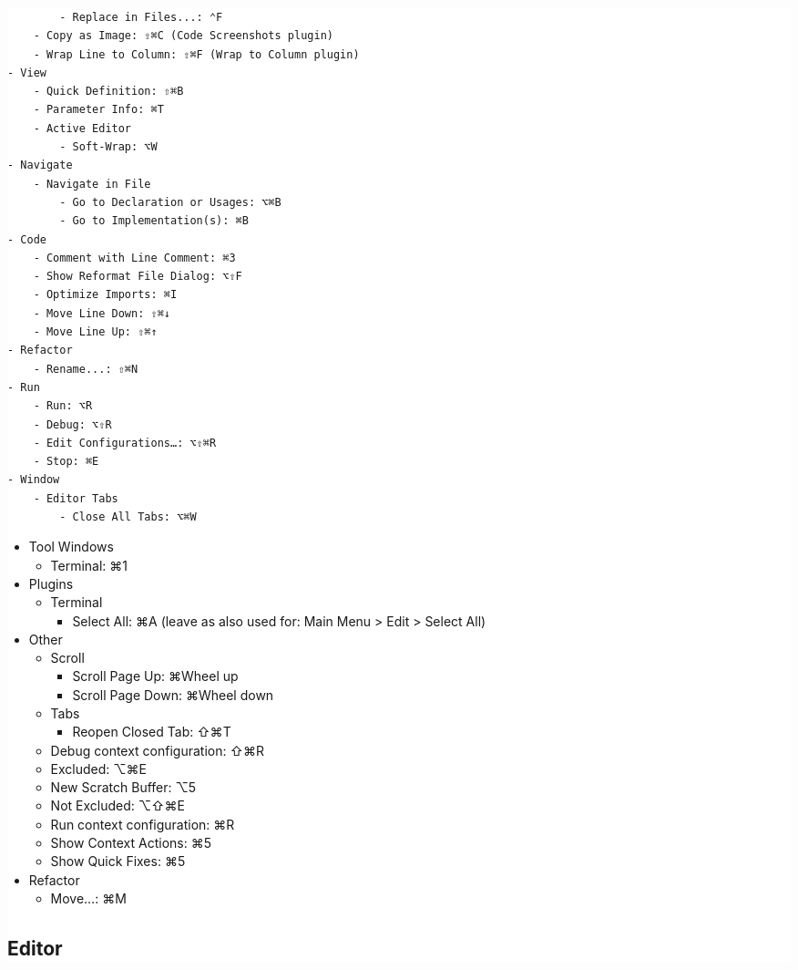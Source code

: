             - Replace in Files...: ⌃F
        - Copy as Image: ⇧⌘C (Code Screenshots plugin)
        - Wrap Line to Column: ⇧⌘F (Wrap to Column plugin)
    - View
        - Quick Definition: ⇧⌘B
        - Parameter Info: ⌘T
        - Active Editor
            - Soft-Wrap: ⌥W
    - Navigate
        - Navigate in File
            - Go to Declaration or Usages: ⌥⌘B
            - Go to Implementation(s): ⌘B
    - Code
        - Comment with Line Comment: ⌘3
        - Show Reformat File Dialog: ⌥⇧F
        - Optimize Imports: ⌘I
        - Move Line Down: ⇧⌘↓
        - Move Line Up: ⇧⌘↑
    - Refactor
        - Rename...: ⇧⌘N
    - Run
        - Run: ⌥R
        - Debug: ⌥⇧R
        - Edit Configurations…: ⌥⇧⌘R
        - Stop: ⌘E
    - Window
        - Editor Tabs
            - Close All Tabs: ⌥⌘W
- Tool Windows
    - Terminal: ⌘1
- Plugins
    - Terminal
        - Select All: ⌘A (leave as also used for: Main Menu > Edit > Select All)
- Other
    - Scroll
        - Scroll Page Up: ⌘Wheel up
        - Scroll Page Down: ⌘Wheel down
    - Tabs
        - Reopen Closed Tab: ⇧⌘T
    - Debug context configuration: ⇧⌘R
    - Excluded: ⌥⌘E
    - New Scratch Buffer: ⌥5
    - Not Excluded: ⌥⇧⌘E
    - Run context configuration: ⌘R
    - Show Context Actions: ⌘5
    - Show Quick Fixes: ⌘5
- Refactor
    - Move…: ⌘M

## Editor
